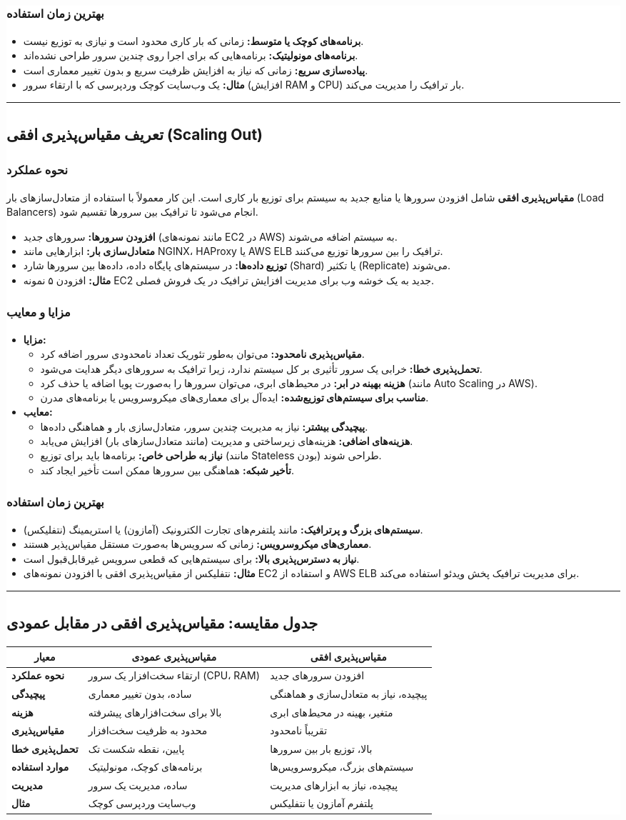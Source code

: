 ### بهترین زمان استفاده
- **برنامه‌های کوچک یا متوسط:** زمانی که بار کاری محدود است و نیازی به توزیع نیست.
- **برنامه‌های مونولیتیک:** برنامه‌هایی که برای اجرا روی چندین سرور طراحی نشده‌اند.
- **پیاده‌سازی سریع:** زمانی که نیاز به افزایش ظرفیت سریع و بدون تغییر معماری است.
- **مثال:** یک وب‌سایت کوچک وردپرسی که با ارتقاء سرور (افزایش RAM و CPU) بار ترافیک را مدیریت می‌کند.

---

## تعریف مقیاس‌پذیری افقی (Scaling Out)

### نحوه عملکرد
**مقیاس‌پذیری افقی** شامل افزودن سرورها یا منابع جدید به سیستم برای توزیع بار کاری است. این کار معمولاً با استفاده از متعادل‌سازهای بار (Load Balancers) انجام می‌شود تا ترافیک بین سرورها تقسیم شود.

- **افزودن سرورها:** سرورهای جدید (مانند نمونه‌های EC2 در AWS) به سیستم اضافه می‌شوند.
- **متعادل‌سازی بار:** ابزارهایی مانند NGINX، HAProxy یا AWS ELB ترافیک را بین سرورها توزیع می‌کنند.
- **توزیع داده‌ها:** در سیستم‌های پایگاه داده، داده‌ها بین سرورها شارد (Shard) یا تکثیر (Replicate) می‌شوند.
- **مثال:** افزودن ۵ نمونه EC2 جدید به یک خوشه وب برای مدیریت افزایش ترافیک در یک فروش فصلی.

### مزایا و معایب
- **مزایا:**
  - **مقیاس‌پذیری نامحدود:** می‌توان به‌طور تئوریک تعداد نامحدودی سرور اضافه کرد.
  - **تحمل‌پذیری خطا:** خرابی یک سرور تأثیری بر کل سیستم ندارد، زیرا ترافیک به سرورهای دیگر هدایت می‌شود.
  - **هزینه بهینه در ابر:** در محیط‌های ابری، می‌توان سرورها را به‌صورت پویا اضافه یا حذف کرد (مانند Auto Scaling در AWS).
  - **مناسب برای سیستم‌های توزیع‌شده:** ایده‌آل برای معماری‌های میکروسرویس یا برنامه‌های مدرن.
- **معایب:**
  - **پیچیدگی بیشتر:** نیاز به مدیریت چندین سرور، متعادل‌سازی بار و هماهنگی داده‌ها.
  - **هزینه‌های اضافی:** هزینه‌های زیرساختی و مدیریت (مانند متعادل‌سازهای بار) افزایش می‌یابد.
  - **نیاز به طراحی خاص:** برنامه‌ها باید برای توزیع (مانند Stateless بودن) طراحی شوند.
  - **تأخیر شبکه:** هماهنگی بین سرورها ممکن است تأخیر ایجاد کند.

### بهترین زمان استفاده
- **سیستم‌های بزرگ و پرترافیک:** مانند پلتفرم‌های تجارت الکترونیک (آمازون) یا استریمینگ (نتفلیکس).
- **معماری‌های میکروسرویس:** زمانی که سرویس‌ها به‌صورت مستقل مقیاس‌پذیر هستند.
- **نیاز به دسترس‌پذیری بالا:** برای سیستم‌هایی که قطعی سرویس غیرقابل‌قبول است.
- **مثال:** نتفلیکس از مقیاس‌پذیری افقی با افزودن نمونه‌های EC2 و استفاده از AWS ELB برای مدیریت ترافیک پخش ویدئو استفاده می‌کند.

---

## جدول مقایسه: مقیاس‌پذیری افقی در مقابل عمودی

| **معیار**                | **مقیاس‌پذیری عمودی**                    | **مقیاس‌پذیری افقی**                     |
|--------------------------|--------------------------------------------|--------------------------------------------|
| **نحوه عملکرد**         | ارتقاء سخت‌افزار یک سرور (CPU، RAM)      | افزودن سرورهای جدید                      |
| **پیچیدگی**            | ساده، بدون تغییر معماری                  | پیچیده، نیاز به متعادل‌سازی و هماهنگی    |
| **هزینه**               | بالا برای سخت‌افزارهای پیشرفته           | متغیر، بهینه در محیط‌های ابری            |
| **مقیاس‌پذیری**        | محدود به ظرفیت سخت‌افزار                 | تقریباً نامحدود                         |
| **تحمل‌پذیری خطا**     | پایین، نقطه شکست تک                      | بالا، توزیع بار بین سرورها               |
| **موارد استفاده**       | برنامه‌های کوچک، مونولیتیک              | سیستم‌های بزرگ، میکروسرویس‌ها           |
| **مدیریت**              | ساده، مدیریت یک سرور                     | پیچیده، نیاز به ابزارهای مدیریت         |
| **مثال**                | وب‌سایت وردپرسی کوچک                    | پلتفرم آمازون یا نتفلیکس                |